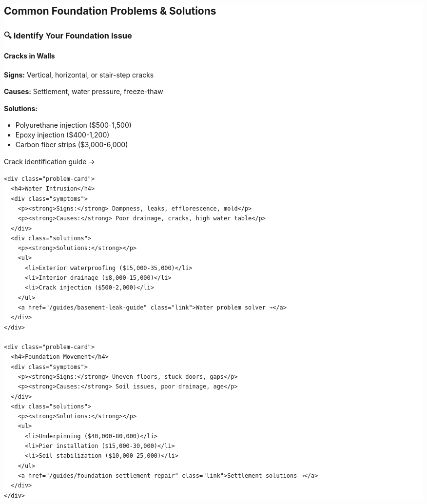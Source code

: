 ## Common Foundation Problems & Solutions

<div class="problem-solution-matrix">
  <h3>🔍 Identify Your Foundation Issue</h3>
  
  <div class="problem-grid">
    <div class="problem-card">
      <h4>Cracks in Walls</h4>
      <div class="symptoms">
        <p><strong>Signs:</strong> Vertical, horizontal, or stair-step cracks</p>
        <p><strong>Causes:</strong> Settlement, water pressure, freeze-thaw</p>
      </div>
      <div class="solutions">
        <p><strong>Solutions:</strong></p>
        <ul>
          <li>Polyurethane injection ($500-1,500)</li>
          <li>Epoxy injection ($400-1,200)</li>
          <li>Carbon fiber strips ($3,000-6,000)</li>
        </ul>
        <a href="/guides/foundation-crack-analysis" class="link">Crack identification guide →</a>
      </div>
    </div>
    
    <div class="problem-card">
      <h4>Water Intrusion</h4>
      <div class="symptoms">
        <p><strong>Signs:</strong> Dampness, leaks, efflorescence, mold</p>
        <p><strong>Causes:</strong> Poor drainage, cracks, high water table</p>
      </div>
      <div class="solutions">
        <p><strong>Solutions:</strong></p>
        <ul>
          <li>Exterior waterproofing ($15,000-35,000)</li>
          <li>Interior drainage ($8,000-15,000)</li>
          <li>Crack injection ($500-2,000)</li>
        </ul>
        <a href="/guides/basement-leak-guide" class="link">Water problem solver →</a>
      </div>
    </div>
    
    <div class="problem-card">
      <h4>Foundation Movement</h4>
      <div class="symptoms">
        <p><strong>Signs:</strong> Uneven floors, stuck doors, gaps</p>
        <p><strong>Causes:</strong> Soil issues, poor drainage, age</p>
      </div>
      <div class="solutions">
        <p><strong>Solutions:</strong></p>
        <ul>
          <li>Underpinning ($40,000-80,000)</li>
          <li>Pier installation ($15,000-30,000)</li>
          <li>Soil stabilization ($10,000-25,000)</li>
        </ul>
        <a href="/guides/foundation-settlement-repair" class="link">Settlement solutions →</a>
      </div>
    </div>
    